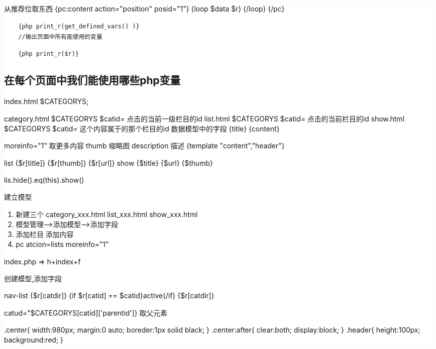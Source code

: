 从推荐位取东西 {pc:content action="position" posid="1"} {loop $data $r} {/loop} {/pc}

```
    {php print_r(get_defined_vars() )}  
    //输出页面中所有能使用的变量
```

```
    {php print_r($r)}
```

## 在每个页面中我们能使用哪些php变量

index.html $CATEGORYS;

category.html $CATEGORYS $catid= 点击的当前一级栏目的id list.html $CATEGORYS $catid= 点击的当前栏目的id show.html $CATEGORYS $catid= 这个内容属于的那个栏目的id 数据模型中的字段 {title} {content}

moreinfo="1" 取更多内容 thumb 缩略图 description 描述 {template "content","header"}

list {$r[title]} {$r[thumb]} {$r[url]} show {$title} {$url} {$thumb}

lis.hide().eq(this).show()

建立模型

1. 新建三个 category_xxx.html list_xxx.html show_xxx.html
2. 模型管理-->添加模型-->添加字段
3. 添加栏目 添加内容
4. pc atcion=lists moreinfo="1"

index.php => h+index+f

创建模型,添加字段

nav-list {$r[catdir]} {if $r[catid] == $catid}active{/if} {$r[catdir]}

catud="$CATEGORYS[catid]['parentid']} 取父元素

.center{ width:980px; margin:0 auto; boreder:1px solid black; } .center:after{ clear:both; display:block; } .header{ height:100px; background:red; }
